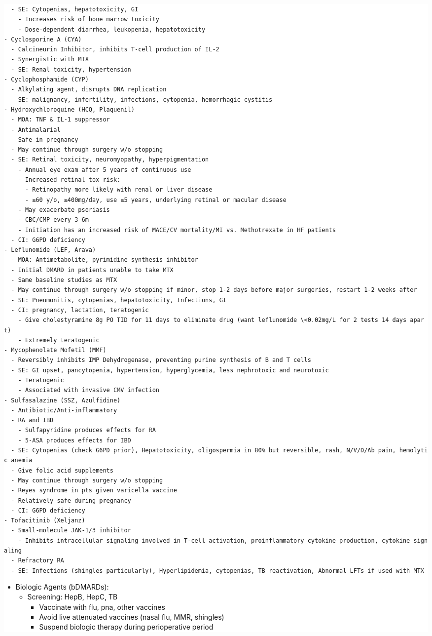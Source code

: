       - SE: Cytopenias, hepatotoxicity, GI
        - Increases risk of bone marrow toxicity
        - Dose-dependent diarrhea, leukopenia, hepatotoxicity
    - Cyclosporine A (CYA)
      - Calcineurin Inhibitor, inhibits T-cell production of IL-2
      - Synergistic with MTX
      - SE: Renal toxicity, hypertension
    - Cyclophosphamide (CYP)
      - Alkylating agent, disrupts DNA replication
      - SE: malignancy, infertility, infections, cytopenia, hemorrhagic cystitis
    - Hydroxychloroquine (HCQ, Plaquenil)
      - MOA: TNF & IL-1 suppressor
      - Antimalarial
      - Safe in pregnancy
      - May continue through surgery w/o stopping
      - SE: Retinal toxicity, neuromyopathy, hyperpigmentation
        - Annual eye exam after 5 years of continuous use
        - Increased retinal tox risk:
          - Retinopathy more likely with renal or liver disease
          - ≥60 y/o, ≥400mg/day, use ≥5 years, underlying retinal or macular disease
        - May exacerbate psoriasis
        - CBC/CMP every 3-6m
        - Initiation has an increased risk of MACE/CV mortality/MI vs. Methotrexate in HF patients
      - CI: G6PD deficiency
    - Leflunomide (LEF, Arava)
      - MOA: Antimetabolite, pyrimidine synthesis inhibitor
      - Initial DMARD in patients unable to take MTX
      - Same baseline studies as MTX
      - May continue through surgery w/o stopping if minor, stop 1-2 days before major surgeries, restart 1-2 weeks after
      - SE: Pneumonitis, cytopenias, hepatotoxicity, Infections, GI
      - CI: pregnancy, lactation, teratogenic
        - Give cholestyramine 8g PO TID for 11 days to eliminate drug (want leflunomide \<0.02mg/L for 2 tests 14 days apart)
        - Extremely teratogenic
    - Mycophenolate Mofetil (MMF)
      - Reversibly inhibits IMP Dehydrogenase, preventing purine synthesis of B and T cells
      - SE: GI upset, pancytopenia, hypertension, hyperglycemia, less nephrotoxic and neurotoxic
        - Teratogenic
        - Associated with invasive CMV infection
    - Sulfasalazine (SSZ, Azulfidine)
      - Antibiotic/Anti-inflammatory
      - RA and IBD
        - Sulfapyridine produces effects for RA
        - 5-ASA produces effects for IBD
      - SE: Cytopenias (check G6PD prior), Hepatotoxicity, oligospermia in 80% but reversible, rash, N/V/D/Ab pain, hemolytic anemia
      - Give folic acid supplements
      - May continue through surgery w/o stopping
      - Reyes syndrome in pts given varicella vaccine
      - Relatively safe during pregnancy
      - CI: G6PD deficiency
    - Tofacitinib (Xeljanz)
      - Small-molecule JAK-1/3 inhibitor
        - Inhibits intracellular signaling involved in T-cell activation, proinflammatory cytokine production, cytokine signaling
      - Refractory RA
      - SE: Infections (shingles particularly), Hyperlipidemia, cytopenias, TB reactivation, Abnormal LFTs if used with MTX
  - Biologic Agents (bDMARDs):
    - Screening: HepB, HepC, TB
      - Vaccinate with flu, pna, other vaccines
      - Avoid live attenuated vaccines (nasal flu, MMR, shingles)
      - Suspend biologic therapy during perioperative period